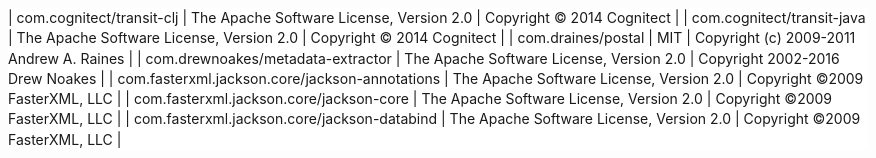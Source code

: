 | com.cognitect/transit-clj                                        | The Apache Software License, Version 2.0                                        | Copyright © 2014 Cognitect                                                                                                                                                                                                                                                                                                                                                                                                                                                                                                                                                                                                                     |
| com.cognitect/transit-java                                       | The Apache Software License, Version 2.0                                        | Copyright © 2014 Cognitect                                                                                                                                                                                                                                                                                                                                                                                                                                                                                                                                                                                                                     |
| com.draines/postal                                               | MIT                                                                             | Copyright (c) 2009-2011 Andrew A. Raines                                                                                                                                                                                                                                                                                                                                                                                                                                                                                                                                                                                                       |
| com.drewnoakes/metadata-extractor                                | The Apache Software License, Version 2.0                                        | Copyright 2002-2016 Drew Noakes                                                                                                                                                                                                                                                                                                                                                                                                                                                                                                                                                                                                                |
| com.fasterxml.jackson.core/jackson-annotations                   | The Apache Software License, Version 2.0                                        | Copyright ©2009 FasterXML, LLC                                                                                                                                                                                                                                                                                                                                                                                                                                                                                                                                                                                                                 |
| com.fasterxml.jackson.core/jackson-core                          | The Apache Software License, Version 2.0                                        | Copyright ©2009 FasterXML, LLC                                                                                                                                                                                                                                                                                                                                                                                                                                                                                                                                                                                                                 |
| com.fasterxml.jackson.core/jackson-databind                      | The Apache Software License, Version 2.0                                        | Copyright ©2009 FasterXML, LLC                                                                                                                                                                                                                                                                                                                                                                                                                                                                                                                                                                                                                 |